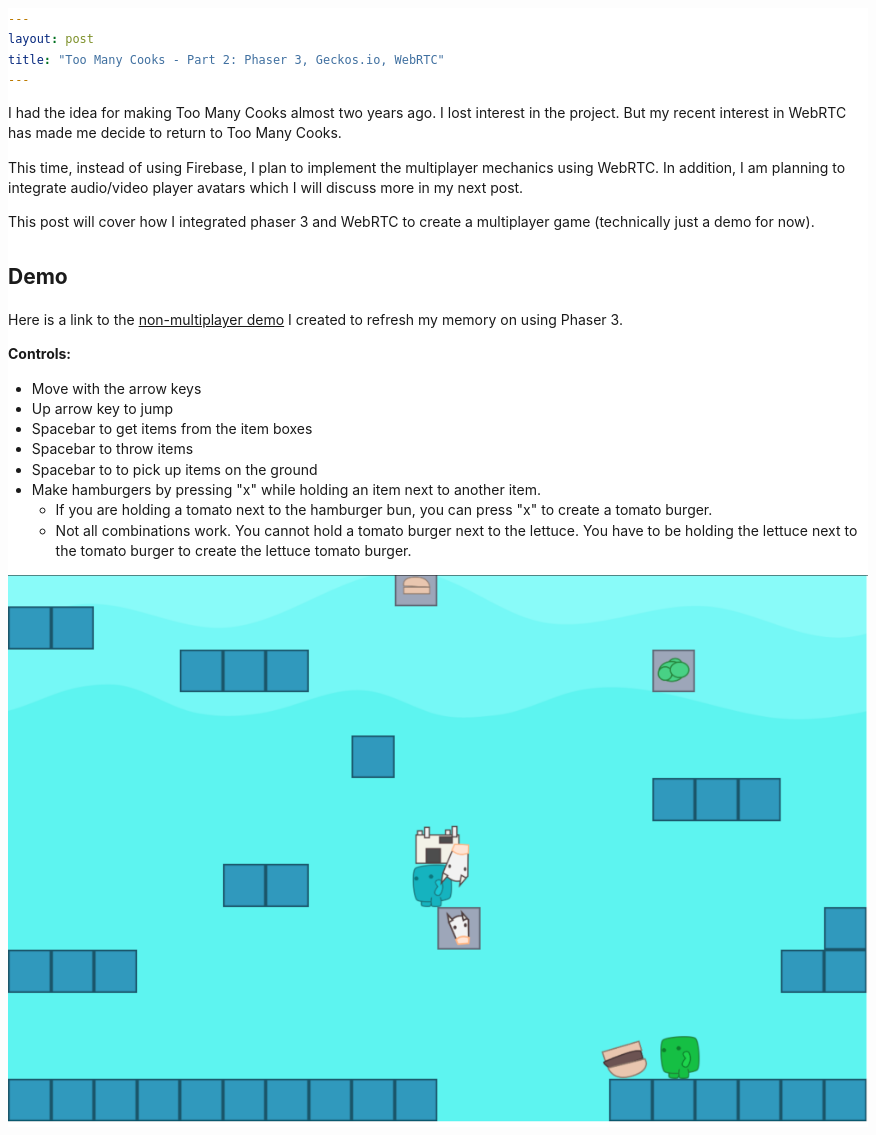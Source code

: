 ```yaml
---
layout: post
title: "Too Many Cooks - Part 2: Phaser 3, Geckos.io, WebRTC"
---
```


I had the idea for making Too Many Cooks almost two years ago. I lost interest in the project. But my recent interest in WebRTC has made me decide to return to Too Many Cooks.

This time, instead of using Firebase, I plan to implement the multiplayer mechanics using WebRTC. In addition, I am planning to integrate audio/video player avatars which I will discuss more in my next post.

This post will cover how I integrated phaser 3 and WebRTC to create a multiplayer game (technically just a demo for now).

## Demo

Here is a link to the [non-multiplayer demo](/projects/too-many-cooks/demo-2/index.html) I created to refresh my memory on using Phaser 3.

**Controls:**

- Move with the arrow keys
- Up arrow key to jump
- Spacebar to get items from the item boxes
- Spacebar to throw items
- Spacebar to to pick up items on the ground
- Make hamburgers by pressing "x" while holding an item next to another item.
  - If you are holding a tomato next to the hamburger bun, you can press "x" to create a tomato burger.
  - Not all combinations work. You cannot hold a tomato burger next to the lettuce. You have to be holding the lettuce next to the tomato burger to create the lettuce tomato burger.

![Too Many Cooks gameplay](/images/too-many-cooks/p2-gameplay.png)
